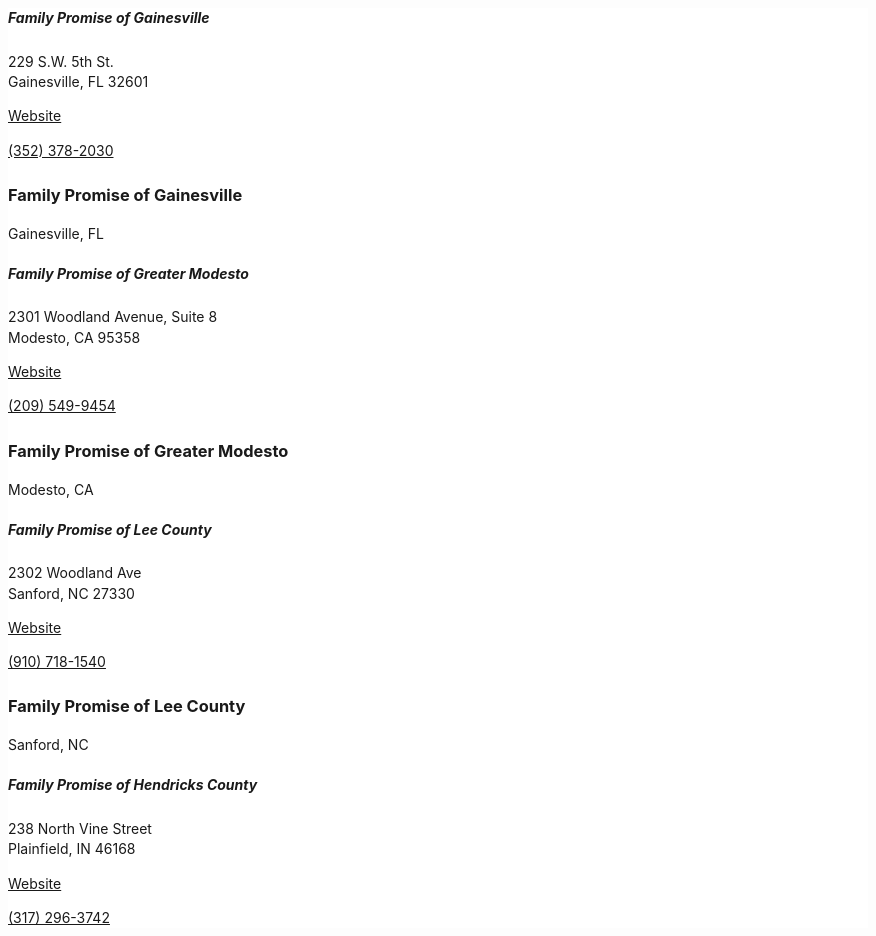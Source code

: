 ##### Family Promise of Gainesville

229 S.W. 5th St.  
Gainesville, FL 32601

[Website](http://familypromisegvl.org/)

[(352) 378-2030](<tel:(352)%20378-2030>)

<a href="#" class="js-wpv-addon-maps-focus-map js-toolset-maps-open-infowindow-map-map-3-marker-marker-3702"></a>

### Family Promise of Gainesville

Gainesville, FL

##### Family Promise of Greater Modesto

2301 Woodland Avenue, Suite 8  
Modesto, CA 95358

[Website](http://www.modestofamilypromise.org/)

[(209) 549-9454](<tel:(209)%20549-9454>)

<a href="#" class="js-wpv-addon-maps-focus-map js-toolset-maps-open-infowindow-map-map-3-marker-marker-3547"></a>

### Family Promise of Greater Modesto

Modesto, CA

##### Family Promise of Lee County

2302 Woodland Ave  
Sanford, NC 27330

[Website](http://www.familypromiseofleecounty.org/)

[(910) 718-1540](<tel:(910)%20718-1540>)

<a href="#" class="js-wpv-addon-maps-focus-map js-toolset-maps-open-infowindow-map-map-3-marker-marker-3599"></a>

### Family Promise of Lee County

Sanford, NC

##### Family Promise of Hendricks County

238 North Vine Street  
Plainfield, IN 46168

[Website](http://familypromisehendrickscounty.org/)

[(317) 296-3742](<tel:(317)%20296-3742>)

<a href="#" class="js-wpv-addon-maps-focus-map js-toolset-maps-open-infowindow-map-map-3-marker-marker-3575"></a>
